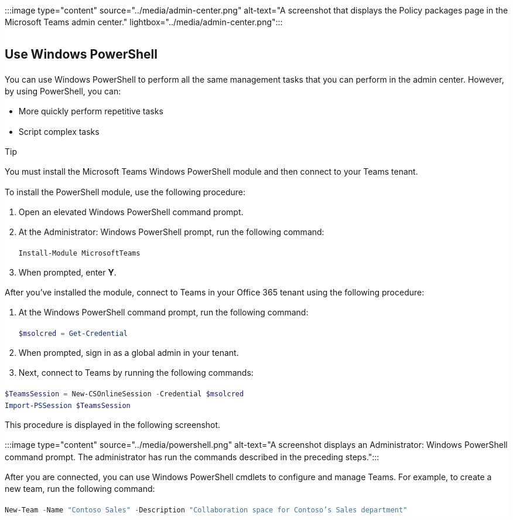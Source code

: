 :::image type="content" source="../media/admin-center.png" alt-text="A screenshot that displays the Policy packages page in the Microsoft Teams admin center." lightbox="../media/admin-center.png":::


## Use Windows PowerShell

You can use Windows PowerShell to perform all the same management tasks that you can perform in the admin center. However, by using PowerShell, you can:

- More quickly perform repetitive tasks

- Script complex tasks

> [!TIP]
> You must install the Microsoft Teams Windows PowerShell module and then connect to your Teams tenant. 

To install the PowerShell module, use the following procedure: 

1.  Open an elevated Windows PowerShell command prompt.
2.  At the Administrator: Windows PowerShell prompt, run the following command:

     ```PowerShell
     Install-Module MicrosoftTeams
     ```

3.  When prompted, enter **Y**. 

 

After you’ve installed the module, connect to Teams in your Office 365 tenant using the following procedure: 

1.  At the Windows PowerShell command prompt, run the following command: 

     ```PowerShell
     $msolcred = Get-Credential
     ```

2.  When prompted, sign in as a global admin in your tenant.
3.  Next, connect to Teams by running the following commands:

```PowerShell
$TeamsSession = New-CSOnlineSession -Credential $msolcred
Import-PSSession $TeamsSession
```

This procedure is displayed in the following screenshot.

:::image type="content" source="../media/powershell.png" alt-text="A screenshot displays an Administrator: Windows PowerShell command prompt. The administrator has run the commands described in the preceding steps.":::


After you are connected, you can use Windows PowerShell cmdlets to configure and manage Teams. For example, to create a new team, run the following command: 

```PowerShell
New-Team -Name "Contoso Sales" -Description "Collaboration space for Contoso’s Sales department"
```
